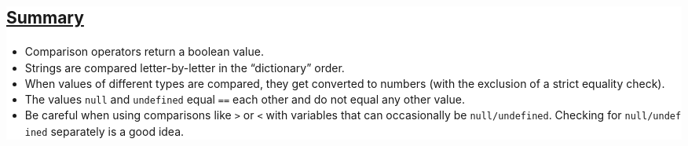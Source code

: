 ## [Summary](https://javascript.info/comparison#summary)

-   Comparison operators return a boolean value.
-   Strings are compared letter-by-letter in the “dictionary” order.
-   When values of different types are compared, they get converted to numbers (with the exclusion of a strict equality check).
-   The values `null` and `undefined` equal `==` each other and do not equal any other value.
-   Be careful when using comparisons like `>` or `<` with variables that can occasionally be `null/undefined`. Checking for `null/undefined` separately is a good idea.